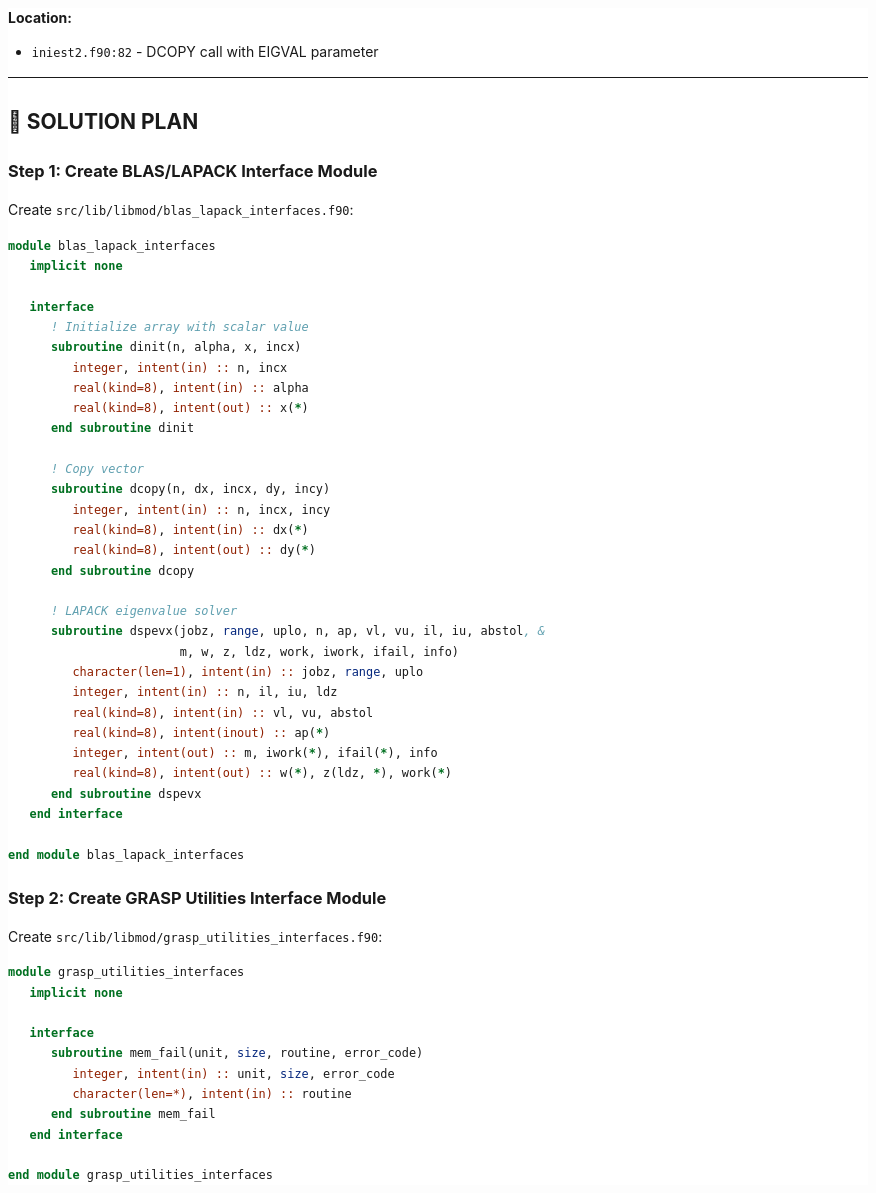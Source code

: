 **Location:**
- `iniest2.f90:82` - DCOPY call with EIGVAL parameter

---

## 🚀 **SOLUTION PLAN**

### **Step 1: Create BLAS/LAPACK Interface Module**

Create `src/lib/libmod/blas_lapack_interfaces.f90`:

```fortran
module blas_lapack_interfaces
   implicit none
   
   interface
      ! Initialize array with scalar value
      subroutine dinit(n, alpha, x, incx)
         integer, intent(in) :: n, incx
         real(kind=8), intent(in) :: alpha
         real(kind=8), intent(out) :: x(*)
      end subroutine dinit
      
      ! Copy vector
      subroutine dcopy(n, dx, incx, dy, incy)
         integer, intent(in) :: n, incx, incy
         real(kind=8), intent(in) :: dx(*)
         real(kind=8), intent(out) :: dy(*)
      end subroutine dcopy
      
      ! LAPACK eigenvalue solver
      subroutine dspevx(jobz, range, uplo, n, ap, vl, vu, il, iu, abstol, &
                        m, w, z, ldz, work, iwork, ifail, info)
         character(len=1), intent(in) :: jobz, range, uplo
         integer, intent(in) :: n, il, iu, ldz
         real(kind=8), intent(in) :: vl, vu, abstol
         real(kind=8), intent(inout) :: ap(*)
         integer, intent(out) :: m, iwork(*), ifail(*), info
         real(kind=8), intent(out) :: w(*), z(ldz, *), work(*)
      end subroutine dspevx
   end interface
   
end module blas_lapack_interfaces
```

### **Step 2: Create GRASP Utilities Interface Module**

Create `src/lib/libmod/grasp_utilities_interfaces.f90`:

```fortran
module grasp_utilities_interfaces
   implicit none
   
   interface
      subroutine mem_fail(unit, size, routine, error_code)
         integer, intent(in) :: unit, size, error_code
         character(len=*), intent(in) :: routine
      end subroutine mem_fail
   end interface
   
end module grasp_utilities_interfaces
```
